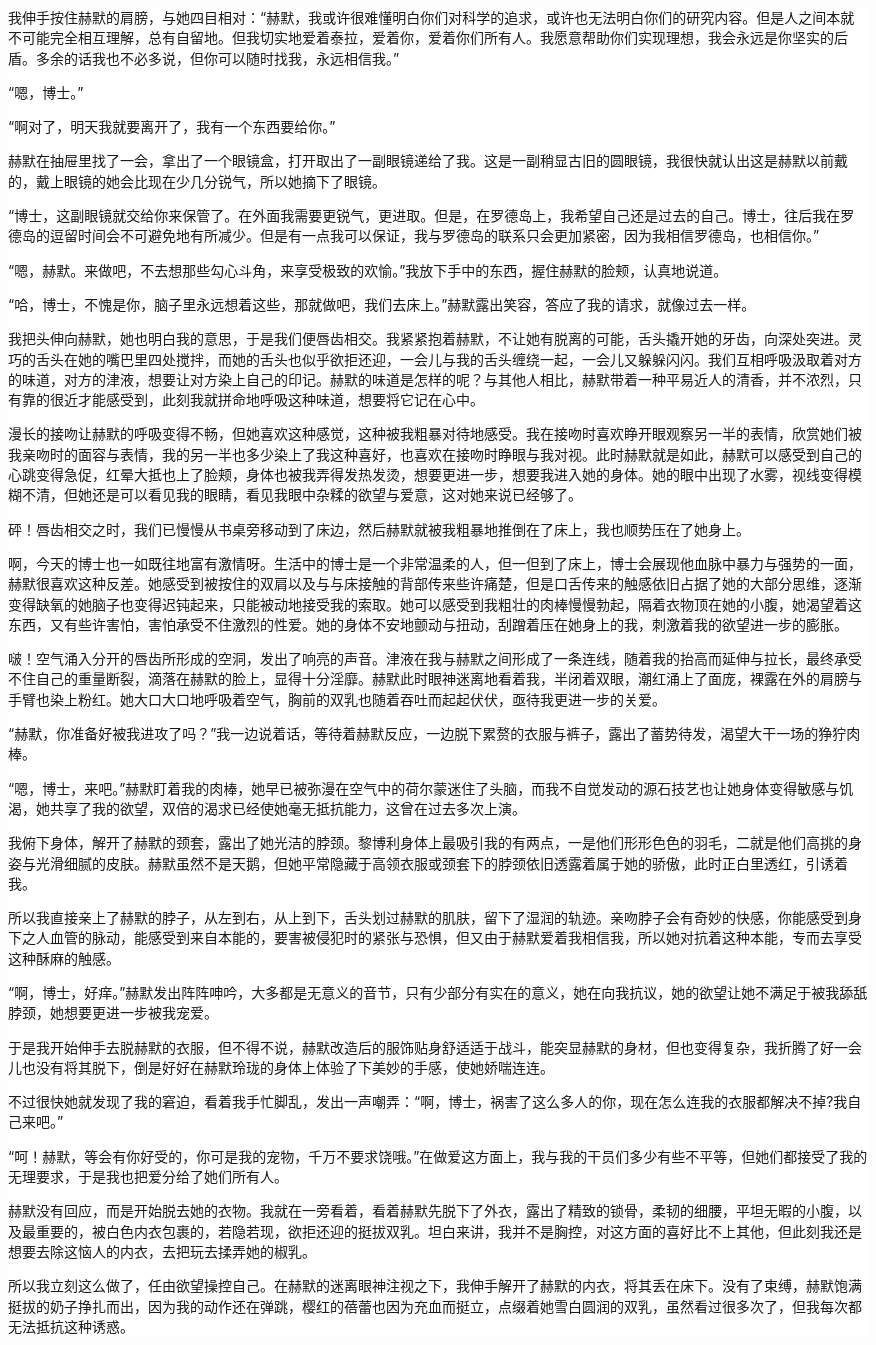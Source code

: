 我伸手按住赫默的肩膀，与她四目相对：“赫默，我或许很难懂明白你们对科学的追求，或许也无法明白你们的研究内容。但是人之间本就不可能完全相互理解，总有自留地。但我切实地爱着泰拉，爱着你，爱着你们所有人。我愿意帮助你们实现理想，我会永远是你坚实的后盾。多余的话我也不必多说，但你可以随时找我，永远相信我。”

“嗯，博士。”

“啊对了，明天我就要离开了，我有一个东西要给你。”

赫默在抽屉里找了一会，拿出了一个眼镜盒，打开取出了一副眼镜递给了我。这是一副稍显古旧的圆眼镜，我很快就认出这是赫默以前戴的，戴上眼镜的她会比现在少几分锐气，所以她摘下了眼镜。

“博士，这副眼镜就交给你来保管了。在外面我需要更锐气，更进取。但是，在罗德岛上，我希望自己还是过去的自己。博士，往后我在罗德岛的逗留时间会不可避免地有所减少。但是有一点我可以保证，我与罗德岛的联系只会更加紧密，因为我相信罗德岛，也相信你。”

“嗯，赫默。来做吧，不去想那些勾心斗角，来享受极致的欢愉。”我放下手中的东西，握住赫默的脸颊，认真地说道。

“哈，博士，不愧是你，脑子里永远想着这些，那就做吧，我们去床上。”赫默露出笑容，答应了我的请求，就像过去一样。

我把头伸向赫默，她也明白我的意思，于是我们便唇齿相交。我紧紧抱着赫默，不让她有脱离的可能，舌头撬开她的牙齿，向深处突进。灵巧的舌头在她的嘴巴里四处搅拌，而她的舌头也似乎欲拒还迎，一会儿与我的舌头缠绕一起，一会儿又躲躲闪闪。我们互相呼吸汲取着对方的味道，对方的津液，想要让对方染上自己的印记。赫默的味道是怎样的呢？与其他人相比，赫默带着一种平易近人的清香，并不浓烈，只有靠的很近才能感受到，此刻我就拼命地呼吸这种味道，想要将它记在心中。

漫长的接吻让赫默的呼吸变得不畅，但她喜欢这种感觉，这种被我粗暴对待地感受。我在接吻时喜欢睁开眼观察另一半的表情，欣赏她们被我亲吻时的面容与表情，我的另一半也多少染上了我这种喜好，也喜欢在接吻时睁眼与我对视。此时赫默就是如此，赫默可以感受到自己的心跳变得急促，红晕大抵也上了脸颊，身体也被我弄得发热发烫，想要更进一步，想要我进入她的身体。她的眼中出现了水雾，视线变得模糊不清，但她还是可以看见我的眼睛，看见我眼中杂糅的欲望与爱意，这对她来说已经够了。

砰！唇齿相交之时，我们已慢慢从书桌旁移动到了床边，然后赫默就被我粗暴地推倒在了床上，我也顺势压在了她身上。

啊，今天的博士也一如既往地富有激情呀。生活中的博士是一个非常温柔的人，但一但到了床上，博士会展现他血脉中暴力与强势的一面，赫默很喜欢这种反差。她感受到被按住的双肩以及与与床接触的背部传来些许痛楚，但是口舌传来的触感依旧占据了她的大部分思维，逐渐变得缺氧的她脑子也变得迟钝起来，只能被动地接受我的索取。她可以感受到我粗壮的肉棒慢慢勃起，隔着衣物顶在她的小腹，她渴望着这东西，又有些许害怕，害怕承受不住激烈的性爱。她的身体不安地颤动与扭动，刮蹭着压在她身上的我，刺激着我的欲望进一步的膨胀。

啵！空气涌入分开的唇齿所形成的空洞，发出了响亮的声音。津液在我与赫默之间形成了一条连线，随着我的抬高而延伸与拉长，最终承受不住自己的重量断裂，滴落在赫默的脸上，显得十分淫靡。赫默此时眼神迷离地看着我，半闭着双眼，潮红涌上了面庞，裸露在外的肩膀与手臂也染上粉红。她大口大口地呼吸着空气，胸前的双乳也随着吞吐而起起伏伏，亟待我更进一步的关爱。

“赫默，你准备好被我进攻了吗？”我一边说着话，等待着赫默反应，一边脱下累赘的衣服与裤子，露出了蓄势待发，渴望大干一场的狰狞肉棒。

“嗯，博士，来吧。”赫默盯着我的肉棒，她早已被弥漫在空气中的荷尔蒙迷住了头脑，而我不自觉发动的源石技艺也让她身体变得敏感与饥渴，她共享了我的欲望，双倍的渴求已经使她毫无抵抗能力，这曾在过去多次上演。

我俯下身体，解开了赫默的颈套，露出了她光洁的脖颈。黎博利身体上最吸引我的有两点，一是他们形形色色的羽毛，二就是他们高挑的身姿与光滑细腻的皮肤。赫默虽然不是天鹅，但她平常隐藏于高领衣服或颈套下的脖颈依旧透露着属于她的骄傲，此时正白里透红，引诱着我。

所以我直接亲上了赫默的脖子，从左到右，从上到下，舌头划过赫默的肌肤，留下了湿润的轨迹。亲吻脖子会有奇妙的快感，你能感受到身下之人血管的脉动，能感受到来自本能的，要害被侵犯时的紧张与恐惧，但又由于赫默爱着我相信我，所以她对抗着这种本能，专而去享受这种酥麻的触感。

“啊，博士，好痒。”赫默发出阵阵呻吟，大多都是无意义的音节，只有少部分有实在的意义，她在向我抗议，她的欲望让她不满足于被我舔舐脖颈，她想要更进一步被我宠爱。

于是我开始伸手去脱赫默的衣服，但不得不说，赫默改造后的服饰贴身舒适适于战斗，能突显赫默的身材，但也变得复杂，我折腾了好一会儿也没有将其脱下，倒是好好在赫默玲珑的身体上体验了下美妙的手感，使她娇喘连连。

不过很快她就发现了我的窘迫，看着我手忙脚乱，发出一声嘲弄：“啊，博士，祸害了这么多人的你，现在怎么连我的衣服都解决不掉?我自己来吧。”

“呵！赫默，等会有你好受的，你可是我的宠物，千万不要求饶哦。”在做爱这方面上，我与我的干员们多少有些不平等，但她们都接受了我的无理要求，于是我也把爱分给了她们所有人。

赫默没有回应，而是开始脱去她的衣物。我就在一旁看着，看着赫默先脱下了外衣，露出了精致的锁骨，柔韧的细腰，平坦无暇的小腹，以及最重要的，被白色内衣包裹的，若隐若现，欲拒还迎的挺拔双乳。坦白来讲，我并不是胸控，对这方面的喜好比不上其他，但此刻我还是想要去除这恼人的内衣，去把玩去揉弄她的椒乳。

所以我立刻这么做了，任由欲望操控自己。在赫默的迷离眼神注视之下，我伸手解开了赫默的内衣，将其丢在床下。没有了束缚，赫默饱满挺拔的奶子挣扎而出，因为我的动作还在弹跳，樱红的蓓蕾也因为充血而挺立，点缀着她雪白圆润的双乳，虽然看过很多次了，但我每次都无法抵抗这种诱惑。




